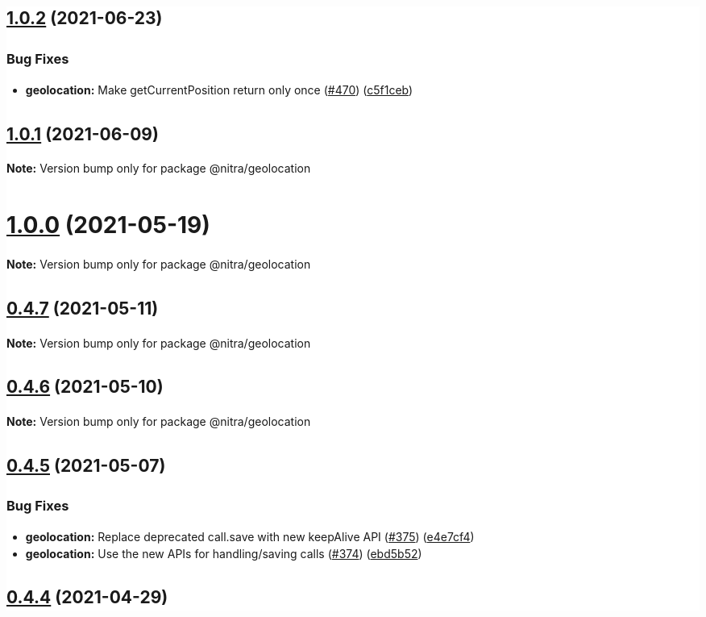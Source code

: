 ## [1.0.2](https://github.com/ionic-team/capacitor-plugins/compare/@nitra/geolocation@1.0.1...@nitra/geolocation@1.0.2) (2021-06-23)

### Bug Fixes

- **geolocation:** Make getCurrentPosition return only once ([#470](https://github.com/ionic-team/capacitor-plugins/issues/470)) ([c5f1ceb](https://github.com/ionic-team/capacitor-plugins/commit/c5f1ceb790910b92e3f64d0b7fa8c85d48ea9841))

## [1.0.1](https://github.com/ionic-team/capacitor-plugins/compare/@nitra/geolocation@1.0.0...@nitra/geolocation@1.0.1) (2021-06-09)

**Note:** Version bump only for package @nitra/geolocation

# [1.0.0](https://github.com/ionic-team/capacitor-plugins/compare/@nitra/geolocation@0.4.7...@nitra/geolocation@1.0.0) (2021-05-19)

**Note:** Version bump only for package @nitra/geolocation

## [0.4.7](https://github.com/ionic-team/capacitor-plugins/compare/@nitra/geolocation@0.4.6...@nitra/geolocation@0.4.7) (2021-05-11)

**Note:** Version bump only for package @nitra/geolocation

## [0.4.6](https://github.com/ionic-team/capacitor-plugins/compare/@nitra/geolocation@0.4.5...@nitra/geolocation@0.4.6) (2021-05-10)

**Note:** Version bump only for package @nitra/geolocation

## [0.4.5](https://github.com/ionic-team/capacitor-plugins/compare/@nitra/geolocation@0.4.4...@nitra/geolocation@0.4.5) (2021-05-07)

### Bug Fixes

- **geolocation:** Replace deprecated call.save with new keepAlive API ([#375](https://github.com/ionic-team/capacitor-plugins/issues/375)) ([e4e7cf4](https://github.com/ionic-team/capacitor-plugins/commit/e4e7cf4afd4a70bf48359c625fa7a548211876d5))
- **geolocation:** Use the new APIs for handling/saving calls ([#374](https://github.com/ionic-team/capacitor-plugins/issues/374)) ([ebd5b52](https://github.com/ionic-team/capacitor-plugins/commit/ebd5b527cb7f8b6c0016e82d03a0e84287913d3e))

## [0.4.4](https://github.com/ionic-team/capacitor-plugins/compare/@nitra/geolocation@0.4.3...@nitra/geolocation@0.4.4) (2021-04-29)
